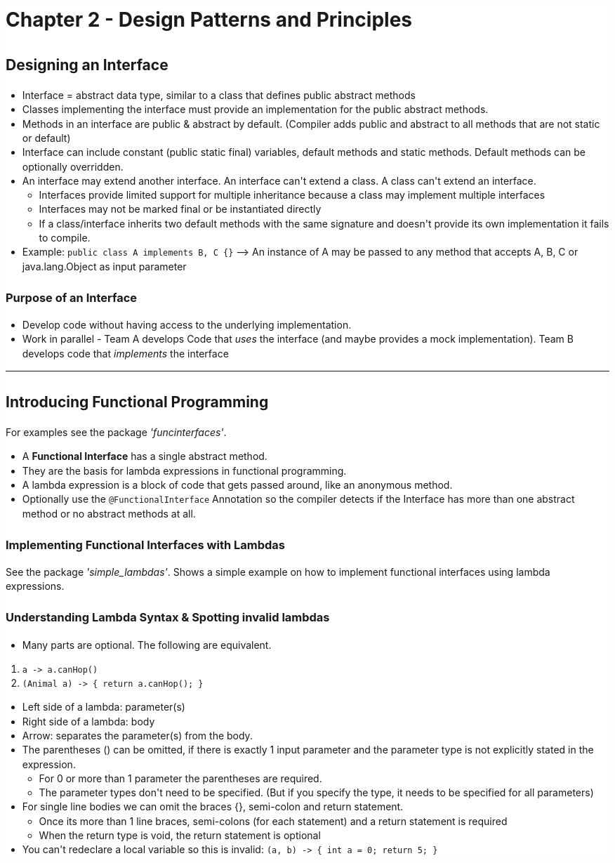 # Chapter 2 - Design Patterns and Principles
## Designing an Interface
- Interface = abstract data type, similar to a class that defines public abstract methods
- Classes implementing the interface must provide an implementation for the public abstract methods.
- Methods in an interface are public & abstract by default. (Compiler adds public and abstract to all methods that are not static or default)
- Interface can include constant (public static final) variables, default methods and static methods. Default methods can be optionally overridden.
- An interface may extend another interface. An interface can't extend a class. A class can't extend an interface.
    - Interfaces provide limited support for multiple inheritance because a class may implement multiple interfaces
    - Interfaces may not be marked final or be instantiated directly
    - If a class/interface inherits two default methods with the same signature and doesn't provide its own implementation it fails to compile.
- Example: `public class A implements B, C {}` --> An instance of A may be passed to any method that accepts A, B, C or java.lang.Object as input parameter

### Purpose of an Interface
- Develop code without having access to the underlying implementation.
- Work in parallel - Team A develops Code that *uses* the interface (and maybe provides a mock implementation). Team B develops code that *implements* the interface

___

## Introducing Functional Programming
For examples see the package *'funcinterfaces'*.
- A **Functional Interface** has a single abstract method.
- They are the basis for lambda expressions in functional programming.
- A lambda expression is a block of code that gets passed around, like an anonymous method.
- Optionally use the `@FunctionalInterface` Annotation so the compiler detects if the Interface has more than one abstract method or no abstract methods at all.

### Implementing Functional Interfaces with Lambdas
See the package *'simple_lambdas'*.
Shows a simple example on how to implement functional interfaces using lambda expressions.

### Understanding Lambda Syntax & Spotting invalid lambdas
- Many parts are optional. The following are equivalent.
1. `a -> a.canHop()`
2. `(Animal a) -> { return a.canHop(); }`
- Left side of a lambda: parameter(s)
- Right side of a lambda: body
- Arrow: separates the parameter(s) from the body.
- The parentheses () can be omitted, if there is exactly 1 input parameter and the parameter type is not explicitly stated in the expression.
    - For 0 or more than 1 parameter the parentheses are required.
    - The parameter types don't need to be specified. (But if you specify the type, it needs to be specified for all parameters)
- For single line bodies we can omit the braces {}, semi-colon and return statement.
    - Once its more than 1 line braces, semi-colons (for each statement) and a return statement is required
    - When the return type is void, the return statement is optional
- You can't redeclare a local variable so this is invalid: `(a, b) -> { int a = 0; return 5; }`
